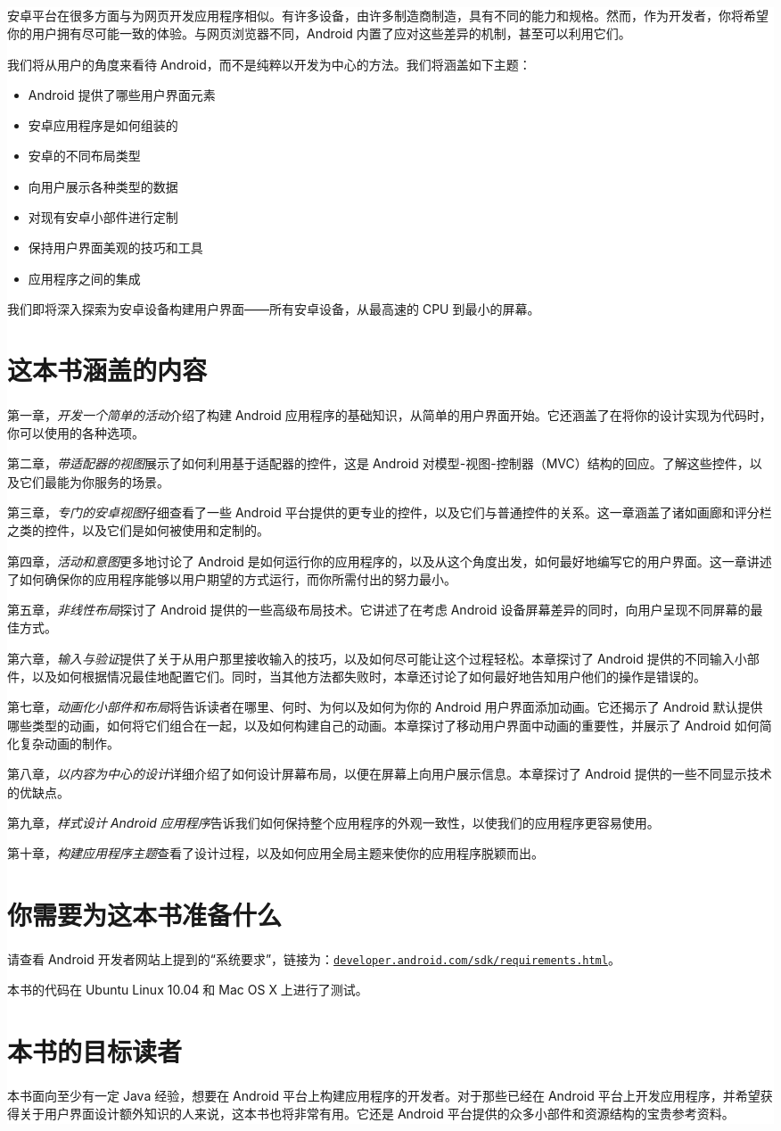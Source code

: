 安卓平台在很多方面与为网页开发应用程序相似。有许多设备，由许多制造商制造，具有不同的能力和规格。然而，作为开发者，你将希望你的用户拥有尽可能一致的体验。与网页浏览器不同，Android 内置了应对这些差异的机制，甚至可以利用它们。

我们将从用户的角度来看待 Android，而不是纯粹以开发为中心的方法。我们将涵盖如下主题：

+   Android 提供了哪些用户界面元素

+   安卓应用程序是如何组装的

+   安卓的不同布局类型

+   向用户展示各种类型的数据

+   对现有安卓小部件进行定制

+   保持用户界面美观的技巧和工具

+   应用程序之间的集成

我们即将深入探索为安卓设备构建用户界面——所有安卓设备，从最高速的 CPU 到最小的屏幕。

# 这本书涵盖的内容

第一章，*开发一个简单的活动*介绍了构建 Android 应用程序的基础知识，从简单的用户界面开始。它还涵盖了在将你的设计实现为代码时，你可以使用的各种选项。

第二章，*带适配器的视图*展示了如何利用基于适配器的控件，这是 Android 对模型-视图-控制器（MVC）结构的回应。了解这些控件，以及它们最能为你服务的场景。

第三章，*专门的安卓视图*仔细查看了一些 Android 平台提供的更专业的控件，以及它们与普通控件的关系。这一章涵盖了诸如画廊和评分栏之类的控件，以及它们是如何被使用和定制的。

第四章，*活动和意图*更多地讨论了 Android 是如何运行你的应用程序的，以及从这个角度出发，如何最好地编写它的用户界面。这一章讲述了如何确保你的应用程序能够以用户期望的方式运行，而你所需付出的努力最小。

第五章，*非线性布局*探讨了 Android 提供的一些高级布局技术。它讲述了在考虑 Android 设备屏幕差异的同时，向用户呈现不同屏幕的最佳方式。

第六章，*输入与验证*提供了关于从用户那里接收输入的技巧，以及如何尽可能让这个过程轻松。本章探讨了 Android 提供的不同输入小部件，以及如何根据情况最佳地配置它们。同时，当其他方法都失败时，本章还讨论了如何最好地告知用户他们的操作是错误的。

第七章，*动画化小部件和布局*将告诉读者在哪里、何时、为何以及如何为你的 Android 用户界面添加动画。它还揭示了 Android 默认提供哪些类型的动画，如何将它们组合在一起，以及如何构建自己的动画。本章探讨了移动用户界面中动画的重要性，并展示了 Android 如何简化复杂动画的制作。

第八章，*以内容为中心的设计*详细介绍了如何设计屏幕布局，以便在屏幕上向用户展示信息。本章探讨了 Android 提供的一些不同显示技术的优缺点。

第九章，*样式设计 Android 应用程序*告诉我们如何保持整个应用程序的外观一致性，以使我们的应用程序更容易使用。

第十章，*构建应用程序主题*查看了设计过程，以及如何应用全局主题来使你的应用程序脱颖而出。

# 你需要为这本书准备什么

请查看 Android 开发者网站上提到的“系统要求”，链接为：[`developer.android.com/sdk/requirements.html`](http://developer.android.com/sdk/requirements.html)。

本书的代码在 Ubuntu Linux 10.04 和 Mac OS X 上进行了测试。

# 本书的目标读者

本书面向至少有一定 Java 经验，想要在 Android 平台上构建应用程序的开发者。对于那些已经在 Android 平台上开发应用程序，并希望获得关于用户界面设计额外知识的人来说，这本书也将非常有用。它还是 Android 平台提供的众多小部件和资源结构的宝贵参考资料。
